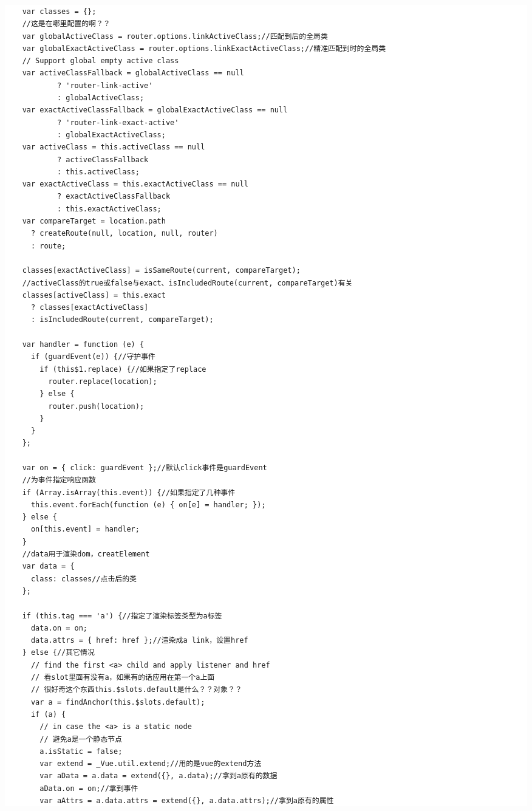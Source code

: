 	    var classes = {};
	    //这是在哪里配置的啊？？
	    var globalActiveClass = router.options.linkActiveClass;//匹配到后的全局类
	    var globalExactActiveClass = router.options.linkExactActiveClass;//精准匹配到时的全局类
	    // Support global empty active class
	    var activeClassFallback = globalActiveClass == null
	            ? 'router-link-active'
	            : globalActiveClass;
	    var exactActiveClassFallback = globalExactActiveClass == null
	            ? 'router-link-exact-active'
	            : globalExactActiveClass;
	    var activeClass = this.activeClass == null
	            ? activeClassFallback
	            : this.activeClass;
	    var exactActiveClass = this.exactActiveClass == null
	            ? exactActiveClassFallback
	            : this.exactActiveClass;
	    var compareTarget = location.path
	      ? createRoute(null, location, null, router)
	      : route;
	
	    classes[exactActiveClass] = isSameRoute(current, compareTarget);
	    //activeClass的true或false与exact、isIncludedRoute(current, compareTarget)有关
	    classes[activeClass] = this.exact
	      ? classes[exactActiveClass]
	      : isIncludedRoute(current, compareTarget);
	
	    var handler = function (e) {
	      if (guardEvent(e)) {//守护事件
	        if (this$1.replace) {//如果指定了replace
	          router.replace(location);
	        } else {
	          router.push(location);
	        }
	      }
	    };
	
	    var on = { click: guardEvent };//默认click事件是guardEvent
	    //为事件指定响应函数
	    if (Array.isArray(this.event)) {//如果指定了几种事件
	      this.event.forEach(function (e) { on[e] = handler; });
	    } else {
	      on[this.event] = handler;
	    }
	    //data用于渲染dom，creatElement
	    var data = {
	      class: classes//点击后的类
	    };
	
	    if (this.tag === 'a') {//指定了渲染标签类型为a标签
	      data.on = on;
	      data.attrs = { href: href };//渲染成a link，设置href
	    } else {//其它情况
	      // find the first <a> child and apply listener and href
	      // 看slot里面有没有a，如果有的话应用在第一个a上面
	      // 很好奇这个东西this.$slots.default是什么？？对象？？
	      var a = findAnchor(this.$slots.default);
	      if (a) {
	        // in case the <a> is a static node
	        // 避免a是一个静态节点
	        a.isStatic = false;
	        var extend = _Vue.util.extend;//用的是vue的extend方法
	        var aData = a.data = extend({}, a.data);//拿到a原有的数据
	        aData.on = on;//拿到事件
	        var aAttrs = a.data.attrs = extend({}, a.data.attrs);//拿到a原有的属性